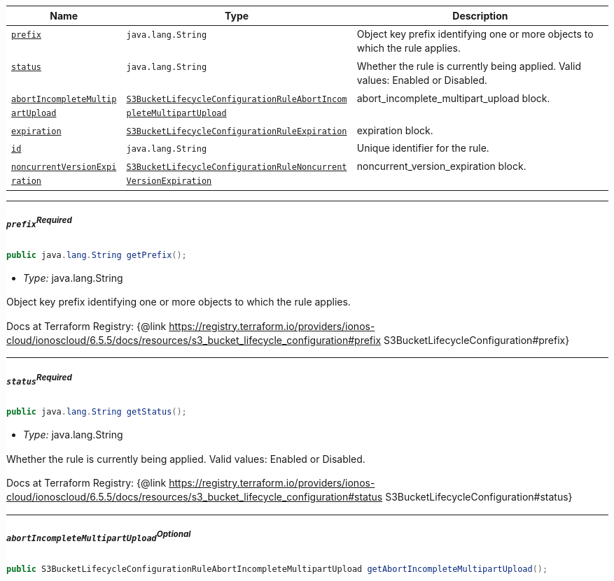 | **Name** | **Type** | **Description** |
| --- | --- | --- |
| <code><a href="#@cdktf/provider-ionoscloud.s3BucketLifecycleConfiguration.S3BucketLifecycleConfigurationRule.property.prefix">prefix</a></code> | <code>java.lang.String</code> | Object key prefix identifying one or more objects to which the rule applies. |
| <code><a href="#@cdktf/provider-ionoscloud.s3BucketLifecycleConfiguration.S3BucketLifecycleConfigurationRule.property.status">status</a></code> | <code>java.lang.String</code> | Whether the rule is currently being applied. Valid values: Enabled or Disabled. |
| <code><a href="#@cdktf/provider-ionoscloud.s3BucketLifecycleConfiguration.S3BucketLifecycleConfigurationRule.property.abortIncompleteMultipartUpload">abortIncompleteMultipartUpload</a></code> | <code><a href="#@cdktf/provider-ionoscloud.s3BucketLifecycleConfiguration.S3BucketLifecycleConfigurationRuleAbortIncompleteMultipartUpload">S3BucketLifecycleConfigurationRuleAbortIncompleteMultipartUpload</a></code> | abort_incomplete_multipart_upload block. |
| <code><a href="#@cdktf/provider-ionoscloud.s3BucketLifecycleConfiguration.S3BucketLifecycleConfigurationRule.property.expiration">expiration</a></code> | <code><a href="#@cdktf/provider-ionoscloud.s3BucketLifecycleConfiguration.S3BucketLifecycleConfigurationRuleExpiration">S3BucketLifecycleConfigurationRuleExpiration</a></code> | expiration block. |
| <code><a href="#@cdktf/provider-ionoscloud.s3BucketLifecycleConfiguration.S3BucketLifecycleConfigurationRule.property.id">id</a></code> | <code>java.lang.String</code> | Unique identifier for the rule. |
| <code><a href="#@cdktf/provider-ionoscloud.s3BucketLifecycleConfiguration.S3BucketLifecycleConfigurationRule.property.noncurrentVersionExpiration">noncurrentVersionExpiration</a></code> | <code><a href="#@cdktf/provider-ionoscloud.s3BucketLifecycleConfiguration.S3BucketLifecycleConfigurationRuleNoncurrentVersionExpiration">S3BucketLifecycleConfigurationRuleNoncurrentVersionExpiration</a></code> | noncurrent_version_expiration block. |

---

##### `prefix`<sup>Required</sup> <a name="prefix" id="@cdktf/provider-ionoscloud.s3BucketLifecycleConfiguration.S3BucketLifecycleConfigurationRule.property.prefix"></a>

```java
public java.lang.String getPrefix();
```

- *Type:* java.lang.String

Object key prefix identifying one or more objects to which the rule applies.

Docs at Terraform Registry: {@link https://registry.terraform.io/providers/ionos-cloud/ionoscloud/6.5.5/docs/resources/s3_bucket_lifecycle_configuration#prefix S3BucketLifecycleConfiguration#prefix}

---

##### `status`<sup>Required</sup> <a name="status" id="@cdktf/provider-ionoscloud.s3BucketLifecycleConfiguration.S3BucketLifecycleConfigurationRule.property.status"></a>

```java
public java.lang.String getStatus();
```

- *Type:* java.lang.String

Whether the rule is currently being applied. Valid values: Enabled or Disabled.

Docs at Terraform Registry: {@link https://registry.terraform.io/providers/ionos-cloud/ionoscloud/6.5.5/docs/resources/s3_bucket_lifecycle_configuration#status S3BucketLifecycleConfiguration#status}

---

##### `abortIncompleteMultipartUpload`<sup>Optional</sup> <a name="abortIncompleteMultipartUpload" id="@cdktf/provider-ionoscloud.s3BucketLifecycleConfiguration.S3BucketLifecycleConfigurationRule.property.abortIncompleteMultipartUpload"></a>

```java
public S3BucketLifecycleConfigurationRuleAbortIncompleteMultipartUpload getAbortIncompleteMultipartUpload();
```
